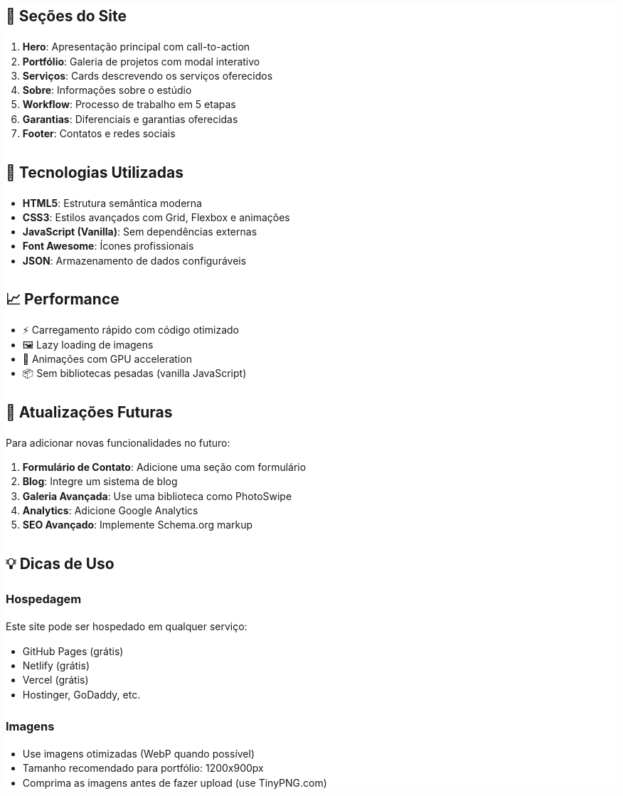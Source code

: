 ## 🎨 Seções do Site

1. **Hero**: Apresentação principal com call-to-action
2. **Portfólio**: Galeria de projetos com modal interativo
3. **Serviços**: Cards descrevendo os serviços oferecidos
4. **Sobre**: Informações sobre o estúdio
5. **Workflow**: Processo de trabalho em 5 etapas
6. **Garantias**: Diferenciais e garantias oferecidas
7. **Footer**: Contatos e redes sociais

## 🔧 Tecnologias Utilizadas

- **HTML5**: Estrutura semântica moderna
- **CSS3**: Estilos avançados com Grid, Flexbox e animações
- **JavaScript (Vanilla)**: Sem dependências externas
- **Font Awesome**: Ícones profissionais
- **JSON**: Armazenamento de dados configuráveis

## 📈 Performance

- ⚡ Carregamento rápido com código otimizado
- 🖼️ Lazy loading de imagens
- 🎯 Animações com GPU acceleration
- 📦 Sem bibliotecas pesadas (vanilla JavaScript)

## 🔄 Atualizações Futuras

Para adicionar novas funcionalidades no futuro:

1. **Formulário de Contato**: Adicione uma seção com formulário
2. **Blog**: Integre um sistema de blog
3. **Galeria Avançada**: Use uma biblioteca como PhotoSwipe
4. **Analytics**: Adicione Google Analytics
5. **SEO Avançado**: Implemente Schema.org markup

## 💡 Dicas de Uso

### Hospedagem

Este site pode ser hospedado em qualquer serviço:
- GitHub Pages (grátis)
- Netlify (grátis)
- Vercel (grátis)
- Hostinger, GoDaddy, etc.

### Imagens

- Use imagens otimizadas (WebP quando possível)
- Tamanho recomendado para portfólio: 1200x900px
- Comprima as imagens antes de fazer upload (use TinyPNG.com)
